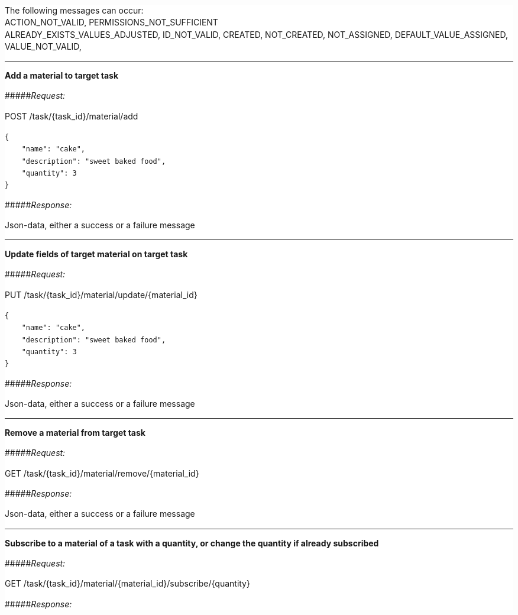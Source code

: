 The following messages can occur:  
ACTION_NOT_VALID, PERMISSIONS_NOT_SUFFICIENT  
ALREADY_EXISTS_VALUES_ADJUSTED, ID_NOT_VALID, CREATED, NOT_CREATED, NOT_ASSIGNED, DEFAULT_VALUE_ASSIGNED, VALUE_NOT_VALID, 

-----------------------------------------------------------------
	
**Add a material to target task**
	
#####*Request:*

POST /task/{task_id}/material/add

	{
		"name": "cake",
		"description": "sweet baked food",
		"quantity": 3
	}

#####*Response:*

Json-data, either a success or a failure message

-----------------------------------------------------------------
	
**Update fields of target material on target task**
	
#####*Request:*

PUT /task/{task_id}/material/update/{material_id}

	{
		"name": "cake",
		"description": "sweet baked food",
		"quantity": 3
	}

#####*Response:*

Json-data, either a success or a failure message

-----------------------------------------------------------------
	
**Remove a material from target task**
	
#####*Request:*

GET /task/{task_id}/material/remove/{material_id}

#####*Response:*

Json-data, either a success or a failure message

-----------------------------------------------------------------
	
**Subscribe to a material of a task with a quantity, or change the quantity if already subscribed**
	
#####*Request:*

GET /task/{task_id}/material/{material_id}/subscribe/{quantity}

#####*Response:*
